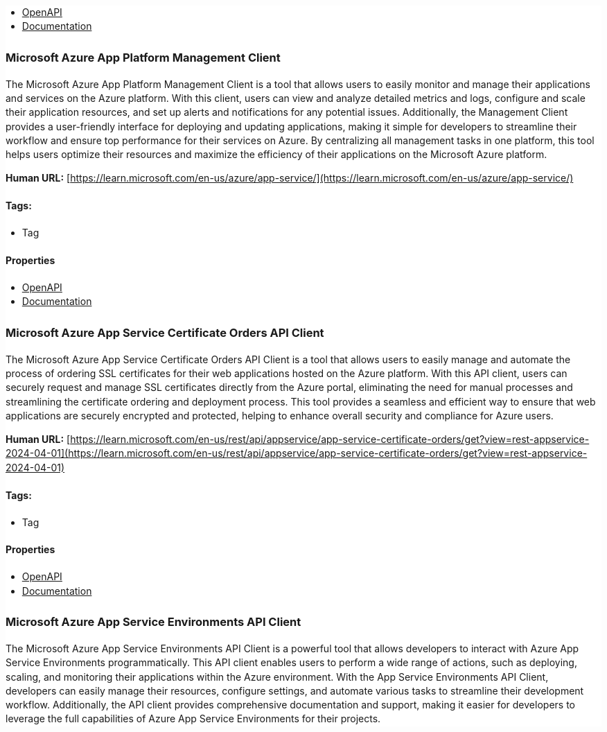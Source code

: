 - [OpenAPI](openapi/appconfigurationmanagementclient-openapi-original.yml)
- [Documentation](https://learn.microsoft.com/en-us/azure/azure-app-configuration/)
### Microsoft Azure App Platform Management Client
The Microsoft Azure App Platform Management Client is a tool that allows users to easily monitor and manage their applications and services on the Azure platform. With this client, users can view and analyze detailed metrics and logs, configure and scale their application resources, and set up alerts and notifications for any potential issues. Additionally, the Management Client provides a user-friendly interface for deploying and updating applications, making it simple for developers to streamline their workflow and ensure top performance for their services on Azure. By centralizing all management tasks in one platform, this tool helps users optimize their resources and maximize the efficiency of their applications on the Microsoft Azure platform.

**Human URL:** [https://learn.microsoft.com/en-us/azure/app-service/](https://learn.microsoft.com/en-us/azure/app-service/)


#### Tags:

 - Tag

#### Properties

- [OpenAPI](openapi/appplatformmanagementclient-openapi-original.yml)
- [Documentation](https://learn.microsoft.com/en-us/azure/app-service/)
### Microsoft Azure App Service Certificate Orders API Client
The Microsoft Azure App Service Certificate Orders API Client is a tool that allows users to easily manage and automate the process of ordering SSL certificates for their web applications hosted on the Azure platform. With this API client, users can securely request and manage SSL certificates directly from the Azure portal, eliminating the need for manual processes and streamlining the certificate ordering and deployment process. This tool provides a seamless and efficient way to ensure that web applications are securely encrypted and protected, helping to enhance overall security and compliance for Azure users.

**Human URL:** [https://learn.microsoft.com/en-us/rest/api/appservice/app-service-certificate-orders/get?view=rest-appservice-2024-04-01](https://learn.microsoft.com/en-us/rest/api/appservice/app-service-certificate-orders/get?view=rest-appservice-2024-04-01)


#### Tags:

 - Tag

#### Properties

- [OpenAPI](openapi/appservicecertificateorders-api-client-openapi-original.yml)
- [Documentation](https://learn.microsoft.com/en-us/rest/api/appservice/app-service-certificate-orders/get?view=rest-appservice-2024-04-01)
### Microsoft Azure App Service Environments API Client
The Microsoft Azure App Service Environments API Client is a powerful tool that allows developers to interact with Azure App Service Environments programmatically. This API client enables users to perform a wide range of actions, such as deploying, scaling, and monitoring their applications within the Azure environment. With the App Service Environments API Client, developers can easily manage their resources, configure settings, and automate various tasks to streamline their development workflow. Additionally, the API client provides comprehensive documentation and support, making it easier for developers to leverage the full capabilities of Azure App Service Environments for their projects.
